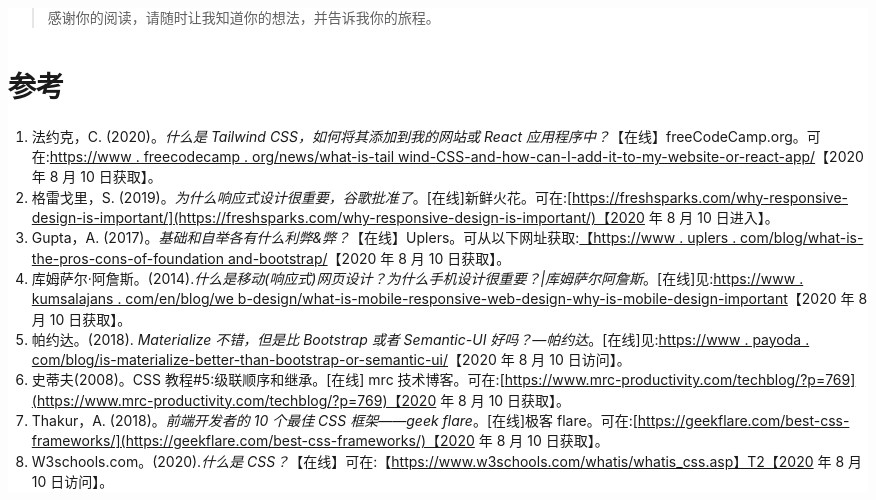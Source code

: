 > 感谢你的阅读，请随时让我知道你的想法，并告诉我你的旅程。

# 参考

1.  法约克，C. (2020)。*什么是 Tailwind CSS，如何将其添加到我的网站或 React 应用程序中？*【在线】freeCodeCamp.org。可在:[https://www . freecodecamp . org/news/what-is-tail wind-CSS-and-how-can-I-add-it-to-my-website-or-react-app/](https://www.freecodecamp.org/news/what-is-tailwind-css-and-how-can-i-add-it-to-my-website-or-react-app/)【2020 年 8 月 10 日获取】。
2.  格雷戈里，S. (2019)。*为什么响应式设计很重要，谷歌批准了*。[在线]新鲜火花。可在:[https://freshsparks.com/why-responsive-design-is-important/](https://freshsparks.com/why-responsive-design-is-important/)【2020 年 8 月 10 日进入】。
3.  Gupta，A. (2017)。*基础和自举各有什么利弊&弊？*【在线】Uplers。可从以下网址获取:[【https://www . uplers . com/blog/what-is-the-pros-cons-of-foundation and-bootstrap/](https://www.uplers.com/blog/what-are-the-pros-cons-of-foundation-and-bootstrap/)【2020 年 8 月 10 日获取】。
4.  库姆萨尔·阿詹斯。(2014).*什么是移动(响应式)网页设计？为什么手机设计很重要？|库姆萨尔阿詹斯*。[在线]见:[https://www . kumsalajans . com/en/blog/we b-design/what-is-mobile-responsive-web-design-why-is-mobile-design-important](https://www.kumsalajans.com/en/blog/web-design/what-is-mobile-responsive-web-design-why-is-mobile-design-important)【2020 年 8 月 10 日获取】。
5.  帕约达。(2018). *Materialize 不错，但是比 Bootstrap 或者 Semantic-UI 好吗？—帕约达*。[在线]见:[https://www . payoda . com/blog/is-materialize-better-than-bootstrap-or-semantic-ui/](https://www.payoda.com/blog/is-materialize-better-than-bootstrap-or-semantic-ui/)【2020 年 8 月 10 日访问】。
6.  史蒂夫(2008)。CSS 教程#5:级联顺序和继承。[在线] mrc 技术博客。可在:[https://www.mrc-productivity.com/techblog/?p=769](https://www.mrc-productivity.com/techblog/?p=769)【2020 年 8 月 10 日获取】。
7.  Thakur，A. (2018)。*前端开发者的 10 个最佳 CSS 框架——geek flare*。[在线]极客 flare。可在:[https://geekflare.com/best-css-frameworks/](https://geekflare.com/best-css-frameworks/)【2020 年 8 月 10 日获取】。
8.  ‌W3schools.com。(2020).*什么是 CSS？*【在线】可在:【https://www.w3schools.com/whatis/whatis_css.asp】T2【2020 年 8 月 10 日访问】。